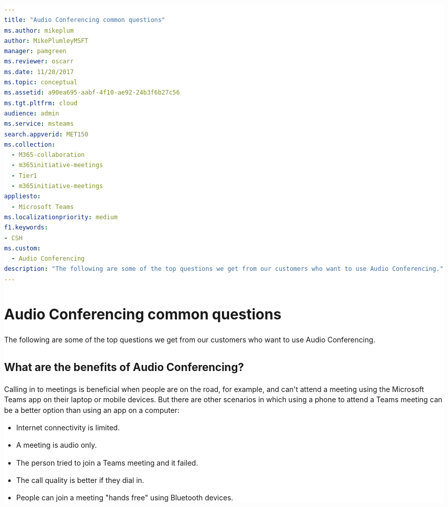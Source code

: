 ```yaml
---
title: "Audio Conferencing common questions"
ms.author: mikeplum
author: MikePlumleyMSFT
manager: pamgreen
ms.reviewer: oscarr
ms.date: 11/28/2017
ms.topic: conceptual
ms.assetid: a90ea695-aabf-4f10-ae92-24b3f6b27c56
ms.tgt.pltfrm: cloud
audience: admin
ms.service: msteams
search.appverid: MET150
ms.collection: 
  - M365-collaboration
  - m365initiative-meetings
  - Tier1
  - m365initiative-meetings
appliesto: 
  - Microsoft Teams
ms.localizationpriority: medium
f1.keywords:
- CSH
ms.custom: 
  - Audio Conferencing
description: "The following are some of the top questions we get from our customers who want to use Audio Conferencing."
---
```


# Audio Conferencing common questions

The following are some of the top questions we get from our customers who want to use Audio Conferencing.
  
## What are the benefits of Audio Conferencing?

Calling in to meetings is beneficial when people are on the road, for example, and can't attend a meeting using the Microsoft Teams app on their laptop or mobile devices. But there are other scenarios in which using a phone to attend a Teams meeting can be a better option than using an app on a computer:
  
- Internet connectivity is limited.

- A meeting is audio only.

- The person tried to join a Teams meeting and it failed.

- The call quality is better if they dial in.

- People can join a meeting "hands free" using Bluetooth devices.
